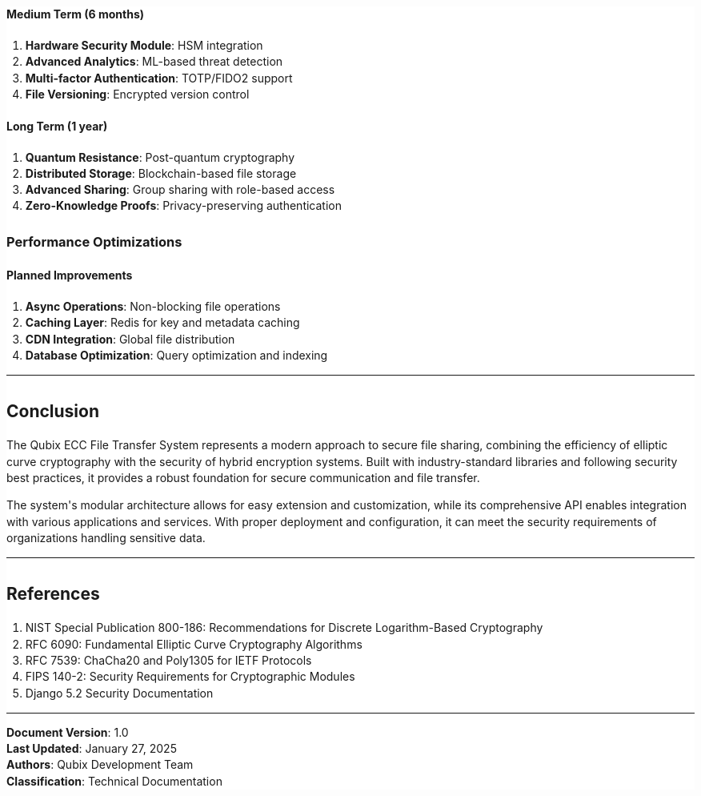 #### Medium Term (6 months)
1. **Hardware Security Module**: HSM integration
2. **Advanced Analytics**: ML-based threat detection
3. **Multi-factor Authentication**: TOTP/FIDO2 support
4. **File Versioning**: Encrypted version control

#### Long Term (1 year)
1. **Quantum Resistance**: Post-quantum cryptography
2. **Distributed Storage**: Blockchain-based file storage
3. **Advanced Sharing**: Group sharing with role-based access
4. **Zero-Knowledge Proofs**: Privacy-preserving authentication

### Performance Optimizations

#### Planned Improvements
1. **Async Operations**: Non-blocking file operations
2. **Caching Layer**: Redis for key and metadata caching
3. **CDN Integration**: Global file distribution
4. **Database Optimization**: Query optimization and indexing

---

## Conclusion

The Qubix ECC File Transfer System represents a modern approach to secure file sharing, combining the efficiency of elliptic curve cryptography with the security of hybrid encryption systems. Built with industry-standard libraries and following security best practices, it provides a robust foundation for secure communication and file transfer.

The system's modular architecture allows for easy extension and customization, while its comprehensive API enables integration with various applications and services. With proper deployment and configuration, it can meet the security requirements of organizations handling sensitive data.

---

## References

1. NIST Special Publication 800-186: Recommendations for Discrete Logarithm-Based Cryptography
2. RFC 6090: Fundamental Elliptic Curve Cryptography Algorithms
3. RFC 7539: ChaCha20 and Poly1305 for IETF Protocols
4. FIPS 140-2: Security Requirements for Cryptographic Modules
5. Django 5.2 Security Documentation

---

**Document Version**: 1.0  
**Last Updated**: January 27, 2025  
**Authors**: Qubix Development Team  
**Classification**: Technical Documentation
